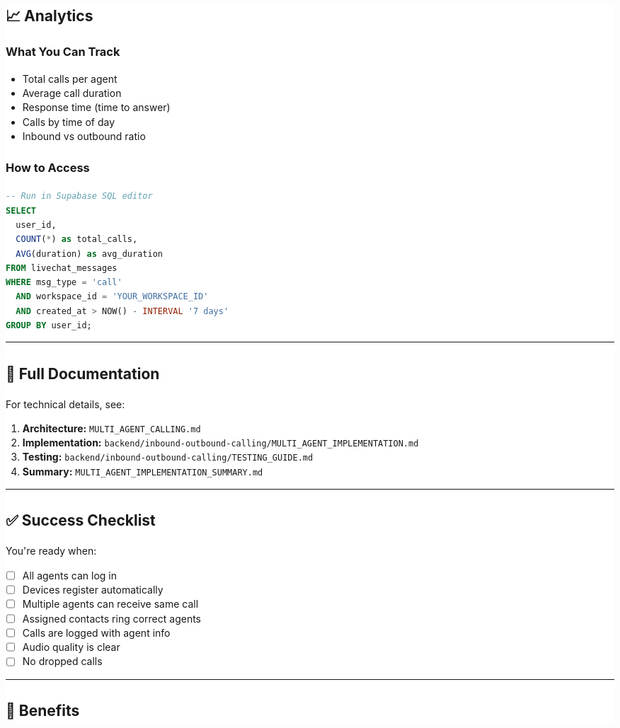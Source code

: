 
## 📈 Analytics

### What You Can Track
- Total calls per agent
- Average call duration
- Response time (time to answer)
- Calls by time of day
- Inbound vs outbound ratio

### How to Access
```sql
-- Run in Supabase SQL editor
SELECT 
  user_id,
  COUNT(*) as total_calls,
  AVG(duration) as avg_duration
FROM livechat_messages
WHERE msg_type = 'call'
  AND workspace_id = 'YOUR_WORKSPACE_ID'
  AND created_at > NOW() - INTERVAL '7 days'
GROUP BY user_id;
```

---

## 🔗 Full Documentation

For technical details, see:

1. **Architecture:** `MULTI_AGENT_CALLING.md`
2. **Implementation:** `backend/inbound-outbound-calling/MULTI_AGENT_IMPLEMENTATION.md`
3. **Testing:** `backend/inbound-outbound-calling/TESTING_GUIDE.md`
4. **Summary:** `MULTI_AGENT_IMPLEMENTATION_SUMMARY.md`

---

## ✅ Success Checklist

You're ready when:
- [ ] All agents can log in
- [ ] Devices register automatically
- [ ] Multiple agents can receive same call
- [ ] Assigned contacts ring correct agents
- [ ] Calls are logged with agent info
- [ ] Audio quality is clear
- [ ] No dropped calls

---

## 🎉 Benefits
